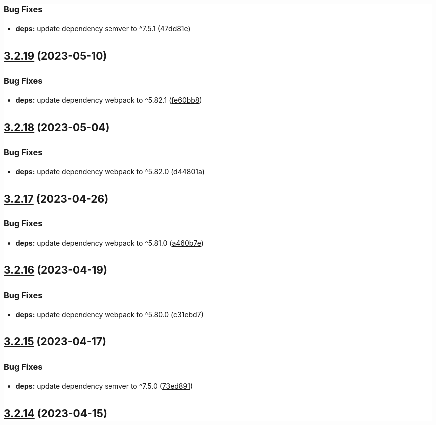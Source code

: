 
### Bug Fixes

* **deps:** update dependency semver to ^7.5.1 ([47dd81e](https://github.com/js-widgets/webpack-cli/commit/47dd81ea47bc0c4b9c065bf8f43dd33eaaf2eea8))

## [3.2.19](https://github.com/js-widgets/webpack-cli/compare/v3.2.18...v3.2.19) (2023-05-10)


### Bug Fixes

* **deps:** update dependency webpack to ^5.82.1 ([fe60bb8](https://github.com/js-widgets/webpack-cli/commit/fe60bb80b12087004da00e344c8978a7c5e2762e))

## [3.2.18](https://github.com/js-widgets/webpack-cli/compare/v3.2.17...v3.2.18) (2023-05-04)


### Bug Fixes

* **deps:** update dependency webpack to ^5.82.0 ([d44801a](https://github.com/js-widgets/webpack-cli/commit/d44801a0b049ecba3bee2e574af43aa2c59aa569))

## [3.2.17](https://github.com/js-widgets/webpack-cli/compare/v3.2.16...v3.2.17) (2023-04-26)


### Bug Fixes

* **deps:** update dependency webpack to ^5.81.0 ([a460b7e](https://github.com/js-widgets/webpack-cli/commit/a460b7e53771e144fde31a155c6ad2ad63664155))

## [3.2.16](https://github.com/js-widgets/webpack-cli/compare/v3.2.15...v3.2.16) (2023-04-19)


### Bug Fixes

* **deps:** update dependency webpack to ^5.80.0 ([c31ebd7](https://github.com/js-widgets/webpack-cli/commit/c31ebd71fbcaff9f3066f7bc8778aeec094efa58))

## [3.2.15](https://github.com/js-widgets/webpack-cli/compare/v3.2.14...v3.2.15) (2023-04-17)


### Bug Fixes

* **deps:** update dependency semver to ^7.5.0 ([73ed891](https://github.com/js-widgets/webpack-cli/commit/73ed891521a49cd4cfe7ada3f738dccb9924cd2c))

## [3.2.14](https://github.com/js-widgets/webpack-cli/compare/v3.2.13...v3.2.14) (2023-04-15)
